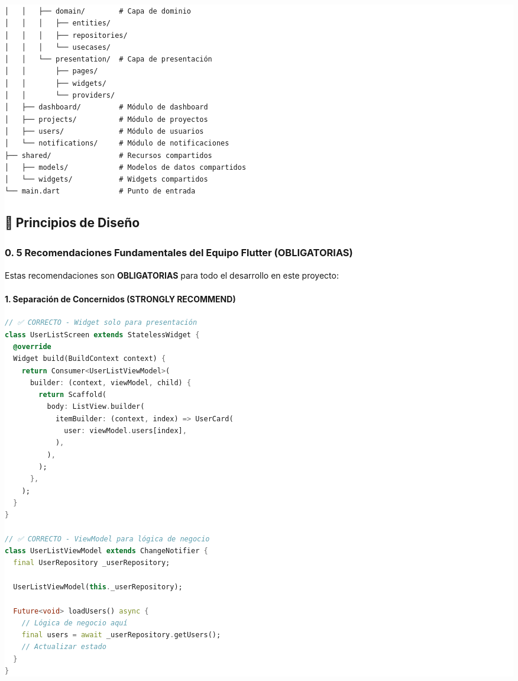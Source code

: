 ```
│   │   ├── domain/        # Capa de dominio
│   │   │   ├── entities/
│   │   │   ├── repositories/
│   │   │   └── usecases/
│   │   └── presentation/  # Capa de presentación
│   │       ├── pages/
│   │       ├── widgets/
│   │       └── providers/
│   ├── dashboard/         # Módulo de dashboard
│   ├── projects/          # Módulo de proyectos
│   ├── users/             # Módulo de usuarios
│   └── notifications/     # Módulo de notificaciones
├── shared/                # Recursos compartidos
│   ├── models/            # Modelos de datos compartidos
│   └── widgets/           # Widgets compartidos
└── main.dart              # Punto de entrada
```

## 🎯 Principios de Diseño

### 0. 5 Recomendaciones Fundamentales del Equipo Flutter (OBLIGATORIAS)

Estas recomendaciones son **OBLIGATORIAS** para todo el desarrollo en este proyecto:

#### **1. Separación de Concernidos** (STRONGLY RECOMMEND)
```dart
// ✅ CORRECTO - Widget solo para presentación
class UserListScreen extends StatelessWidget {
  @override
  Widget build(BuildContext context) {
    return Consumer<UserListViewModel>(
      builder: (context, viewModel, child) {
        return Scaffold(
          body: ListView.builder(
            itemBuilder: (context, index) => UserCard(
              user: viewModel.users[index],
            ),
          ),
        );
      },
    );
  }
}

// ✅ CORRECTO - ViewModel para lógica de negocio
class UserListViewModel extends ChangeNotifier {
  final UserRepository _userRepository;
  
  UserListViewModel(this._userRepository);
  
  Future<void> loadUsers() async {
    // Lógica de negocio aquí
    final users = await _userRepository.getUsers();
    // Actualizar estado
  }
}
```
